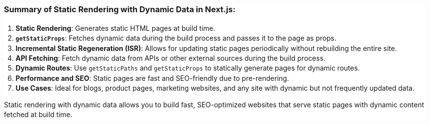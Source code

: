 
### Summary of Static Rendering with Dynamic Data in Next.js:

1. **Static Rendering**: Generates static HTML pages at build time.
2. **`getStaticProps`**: Fetches dynamic data during the build process and passes it to the page as props.
3. **Incremental Static Regeneration (ISR)**: Allows for updating static pages periodically without rebuilding the entire site.
4. **API Fetching**: Fetch dynamic data from APIs or other external sources during the build process.
5. **Dynamic Routes**: Use `getStaticPaths` and `getStaticProps` to statically generate pages for dynamic routes.
6. **Performance and SEO**: Static pages are fast and SEO-friendly due to pre-rendering.
7. **Use Cases**: Ideal for blogs, product pages, marketing websites, and any site with dynamic but not frequently updated data.

Static rendering with dynamic data allows you to build fast, SEO-optimized websites that serve static pages with dynamic content fetched at build time.